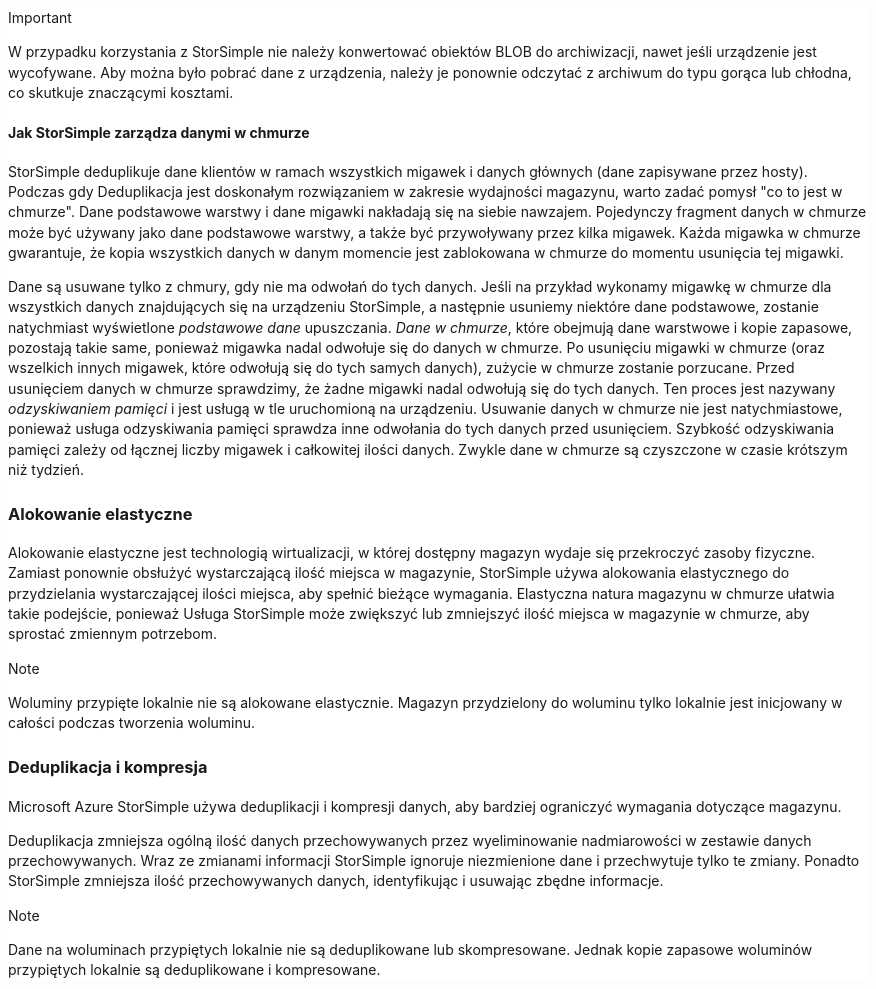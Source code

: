 > [!IMPORTANT]
> W przypadku korzystania z StorSimple nie należy konwertować obiektów BLOB do archiwizacji, nawet jeśli urządzenie jest wycofywane. Aby można było pobrać dane z urządzenia, należy je ponownie odczytać z archiwum do typu gorąca lub chłodna, co skutkuje znaczącymi kosztami.

#### <a name="how-storsimple-manages-cloud-data"></a>Jak StorSimple zarządza danymi w chmurze

StorSimple deduplikuje dane klientów w ramach wszystkich migawek i danych głównych (dane zapisywane przez hosty). Podczas gdy Deduplikacja jest doskonałym rozwiązaniem w zakresie wydajności magazynu, warto zadać pomysł "co to jest w chmurze". Dane podstawowe warstwy i dane migawki nakładają się na siebie nawzajem. Pojedynczy fragment danych w chmurze może być używany jako dane podstawowe warstwy, a także być przywoływany przez kilka migawek. Każda migawka w chmurze gwarantuje, że kopia wszystkich danych w danym momencie jest zablokowana w chmurze do momentu usunięcia tej migawki.

Dane są usuwane tylko z chmury, gdy nie ma odwołań do tych danych. Jeśli na przykład wykonamy migawkę w chmurze dla wszystkich danych znajdujących się na urządzeniu StorSimple, a następnie usuniemy niektóre dane podstawowe, zostanie natychmiast wyświetlone _podstawowe dane_ upuszczania. _Dane w chmurze_, które obejmują dane warstwowe i kopie zapasowe, pozostają takie same, ponieważ migawka nadal odwołuje się do danych w chmurze. Po usunięciu migawki w chmurze (oraz wszelkich innych migawek, które odwołują się do tych samych danych), zużycie w chmurze zostanie porzucane. Przed usunięciem danych w chmurze sprawdzimy, że żadne migawki nadal odwołują się do tych danych. Ten proces jest nazywany _odzyskiwaniem pamięci_ i jest usługą w tle uruchomioną na urządzeniu. Usuwanie danych w chmurze nie jest natychmiastowe, ponieważ usługa odzyskiwania pamięci sprawdza inne odwołania do tych danych przed usunięciem. Szybkość odzyskiwania pamięci zależy od łącznej liczby migawek i całkowitej ilości danych. Zwykle dane w chmurze są czyszczone w czasie krótszym niż tydzień.


### <a name="thin-provisioning"></a>Alokowanie elastyczne
Alokowanie elastyczne jest technologią wirtualizacji, w której dostępny magazyn wydaje się przekroczyć zasoby fizyczne. Zamiast ponownie obsłużyć wystarczającą ilość miejsca w magazynie, StorSimple używa alokowania elastycznego do przydzielania wystarczającej ilości miejsca, aby spełnić bieżące wymagania. Elastyczna natura magazynu w chmurze ułatwia takie podejście, ponieważ Usługa StorSimple może zwiększyć lub zmniejszyć ilość miejsca w magazynie w chmurze, aby sprostać zmiennym potrzebom.

> [!NOTE]
> Woluminy przypięte lokalnie nie są alokowane elastycznie. Magazyn przydzielony do woluminu tylko lokalnie jest inicjowany w całości podczas tworzenia woluminu.


### <a name="deduplication-and-compression"></a>Deduplikacja i kompresja
Microsoft Azure StorSimple używa deduplikacji i kompresji danych, aby bardziej ograniczyć wymagania dotyczące magazynu.

Deduplikacja zmniejsza ogólną ilość danych przechowywanych przez wyeliminowanie nadmiarowości w zestawie danych przechowywanych. Wraz ze zmianami informacji StorSimple ignoruje niezmienione dane i przechwytuje tylko te zmiany. Ponadto StorSimple zmniejsza ilość przechowywanych danych, identyfikując i usuwając zbędne informacje. 

> [!NOTE]
> Dane na woluminach przypiętych lokalnie nie są deduplikowane lub skompresowane. Jednak kopie zapasowe woluminów przypiętych lokalnie są deduplikowane i kompresowane.
